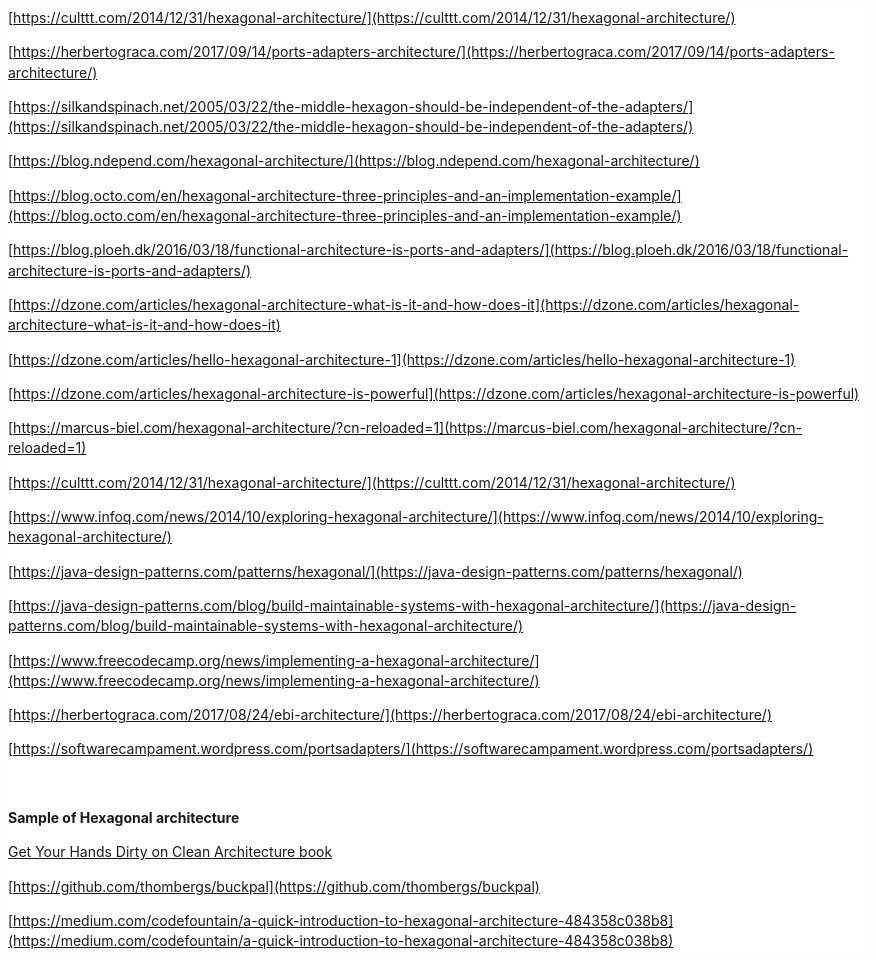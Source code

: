 [https://culttt.com/2014/12/31/hexagonal-architecture/](https://culttt.com/2014/12/31/hexagonal-architecture/)

[https://herbertograca.com/2017/09/14/ports-adapters-architecture/](https://herbertograca.com/2017/09/14/ports-adapters-architecture/)

[https://silkandspinach.net/2005/03/22/the-middle-hexagon-should-be-independent-of-the-adapters/](https://silkandspinach.net/2005/03/22/the-middle-hexagon-should-be-independent-of-the-adapters/)

[https://blog.ndepend.com/hexagonal-architecture/](https://blog.ndepend.com/hexagonal-architecture/)

[https://blog.octo.com/en/hexagonal-architecture-three-principles-and-an-implementation-example/](https://blog.octo.com/en/hexagonal-architecture-three-principles-and-an-implementation-example/)

[https://blog.ploeh.dk/2016/03/18/functional-architecture-is-ports-and-adapters/](https://blog.ploeh.dk/2016/03/18/functional-architecture-is-ports-and-adapters/)

[https://dzone.com/articles/hexagonal-architecture-what-is-it-and-how-does-it](https://dzone.com/articles/hexagonal-architecture-what-is-it-and-how-does-it)

[https://dzone.com/articles/hello-hexagonal-architecture-1](https://dzone.com/articles/hello-hexagonal-architecture-1)

[https://dzone.com/articles/hexagonal-architecture-is-powerful](https://dzone.com/articles/hexagonal-architecture-is-powerful)

[https://marcus-biel.com/hexagonal-architecture/?cn-reloaded=1](https://marcus-biel.com/hexagonal-architecture/?cn-reloaded=1)

[https://culttt.com/2014/12/31/hexagonal-architecture/](https://culttt.com/2014/12/31/hexagonal-architecture/)

[https://www.infoq.com/news/2014/10/exploring-hexagonal-architecture/](https://www.infoq.com/news/2014/10/exploring-hexagonal-architecture/)

[https://java-design-patterns.com/patterns/hexagonal/](https://java-design-patterns.com/patterns/hexagonal/)

[https://java-design-patterns.com/blog/build-maintainable-systems-with-hexagonal-architecture/](https://java-design-patterns.com/blog/build-maintainable-systems-with-hexagonal-architecture/)

[https://www.freecodecamp.org/news/implementing-a-hexagonal-architecture/](https://www.freecodecamp.org/news/implementing-a-hexagonal-architecture/)

[https://herbertograca.com/2017/08/24/ebi-architecture/](https://herbertograca.com/2017/08/24/ebi-architecture/)

[https://softwarecampament.wordpress.com/portsadapters/](https://softwarecampament.wordpress.com/portsadapters/)

<br>

**Sample of Hexagonal architecture**

[Get Your Hands Dirty on Clean Architecture book](https://subscription.packtpub.com/book/programming/9781839211966)

[https://github.com/thombergs/buckpal](https://github.com/thombergs/buckpal)

[https://medium.com/codefountain/a-quick-introduction-to-hexagonal-architecture-484358c038b8](https://medium.com/codefountain/a-quick-introduction-to-hexagonal-architecture-484358c038b8)
